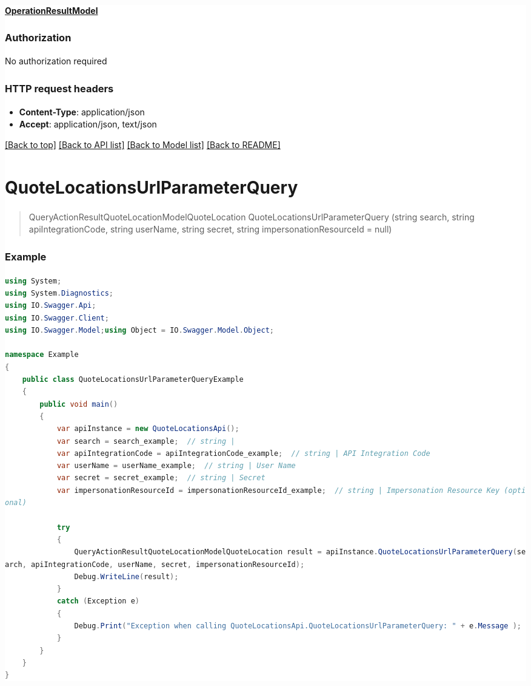 [**OperationResultModel**](OperationResultModel.md)

### Authorization

No authorization required

### HTTP request headers

 - **Content-Type**: application/json
 - **Accept**: application/json, text/json

[[Back to top]](#) [[Back to API list]](../README.md#documentation-for-api-endpoints) [[Back to Model list]](../README.md#documentation-for-models) [[Back to README]](../README.md)

<a name="quotelocationsurlparameterquery"></a>
# **QuoteLocationsUrlParameterQuery**
> QueryActionResultQuoteLocationModelQuoteLocation QuoteLocationsUrlParameterQuery (string search, string apiIntegrationCode, string userName, string secret, string impersonationResourceId = null)



### Example
```csharp
using System;
using System.Diagnostics;
using IO.Swagger.Api;
using IO.Swagger.Client;
using IO.Swagger.Model;using Object = IO.Swagger.Model.Object;

namespace Example
{
    public class QuoteLocationsUrlParameterQueryExample
    {
        public void main()
        {
            var apiInstance = new QuoteLocationsApi();
            var search = search_example;  // string |
            var apiIntegrationCode = apiIntegrationCode_example;  // string | API Integration Code
            var userName = userName_example;  // string | User Name
            var secret = secret_example;  // string | Secret
            var impersonationResourceId = impersonationResourceId_example;  // string | Impersonation Resource Key (optional)

            try
            {
                QueryActionResultQuoteLocationModelQuoteLocation result = apiInstance.QuoteLocationsUrlParameterQuery(search, apiIntegrationCode, userName, secret, impersonationResourceId);
                Debug.WriteLine(result);
            }
            catch (Exception e)
            {
                Debug.Print("Exception when calling QuoteLocationsApi.QuoteLocationsUrlParameterQuery: " + e.Message );
            }
        }
    }
}
```
